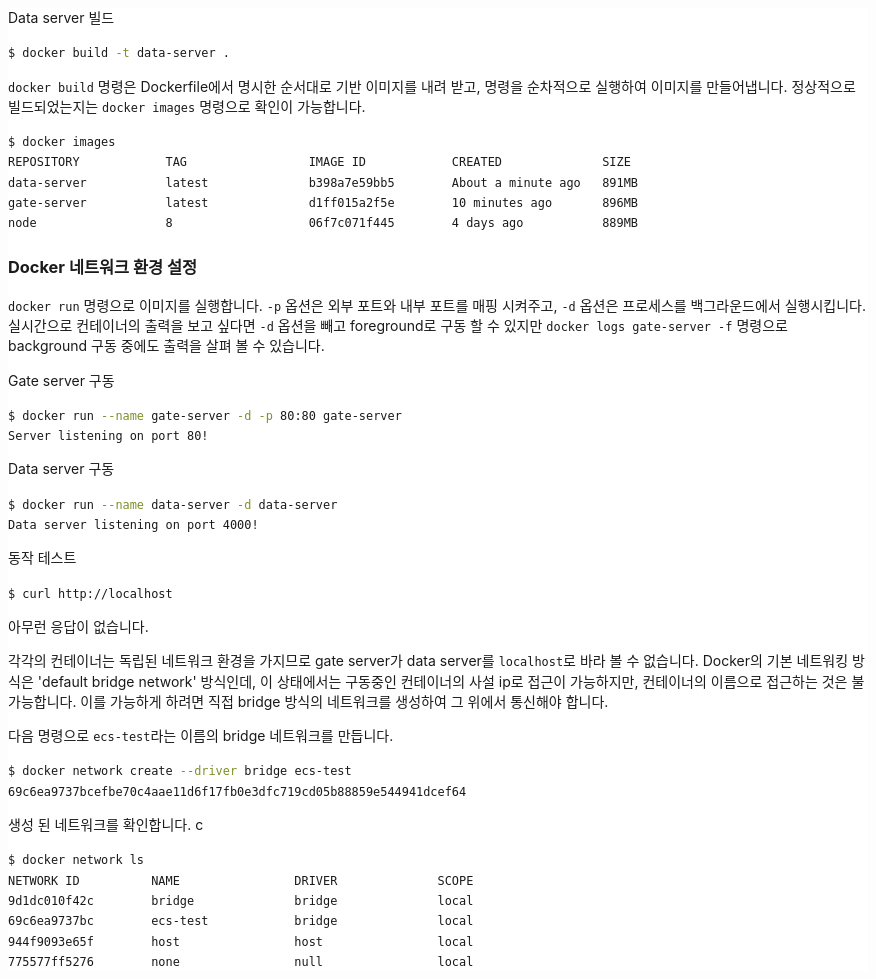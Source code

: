 Data server 빌드

```sh
$ docker build -t data-server .
```

`docker build` 명령은 Dockerfile에서 명시한 순서대로 기반 이미지를 내려 받고, 명령을 순차적으로 실행하여 이미지를 만들어냅니다. 정상적으로 빌드되었는지는 `docker images` 명령으로 확인이 가능합니다.

```sh
$ docker images
REPOSITORY            TAG                 IMAGE ID            CREATED              SIZE
data-server           latest              b398a7e59bb5        About a minute ago   891MB
gate-server           latest              d1ff015a2f5e        10 minutes ago       896MB
node                  8                   06f7c071f445        4 days ago           889MB
```

### Docker 네트워크 환경 설정

`docker run` 명령으로 이미지를 실행합니다. `-p` 옵션은 외부 포트와 내부 포트를 매핑 시켜주고, `-d` 옵션은 프로세스를 백그라운드에서 실행시킵니다. 실시간으로 컨테이너의 출력을 보고 싶다면 `-d` 옵션을 빼고 foreground로 구동 할 수 있지만 `docker logs gate-server -f` 명령으로 background 구동 중에도 출력을 살펴 볼 수 있습니다.

Gate server 구동

```sh
$ docker run --name gate-server -d -p 80:80 gate-server
Server listening on port 80!
```

Data server 구동

```sh
$ docker run --name data-server -d data-server
Data server listening on port 4000!
```

동작 테스트

```
$ curl http://localhost
```

아무런 응답이 없습니다.

각각의 컨테이너는 독립된 네트워크 환경을 가지므로 gate server가 data server를 `localhost`로 바라 볼 수 없습니다. Docker의 기본 네트워킹 방식은 'default bridge network' 방식인데, 이 상태에서는 구동중인 컨테이너의 사설 ip로 접근이 가능하지만, 컨테이너의 이름으로 접근하는 것은 불가능합니다. 이를 가능하게 하려면 직접 bridge 방식의 네트워크를 생성하여 그 위에서 통신해야 합니다.

다음 명령으로 `ecs-test`라는 이름의 bridge 네트워크를 만듭니다.

```sh
$ docker network create --driver bridge ecs-test
69c6ea9737bcefbe70c4aae11d6f17fb0e3dfc719cd05b88859e544941dcef64
```

생성 된 네트워크를 확인합니다.  c

```sh
$ docker network ls
NETWORK ID          NAME                DRIVER              SCOPE
9d1dc010f42c        bridge              bridge              local
69c6ea9737bc        ecs-test            bridge              local
944f9093e65f        host                host                local
775577ff5276        none                null                local
```
